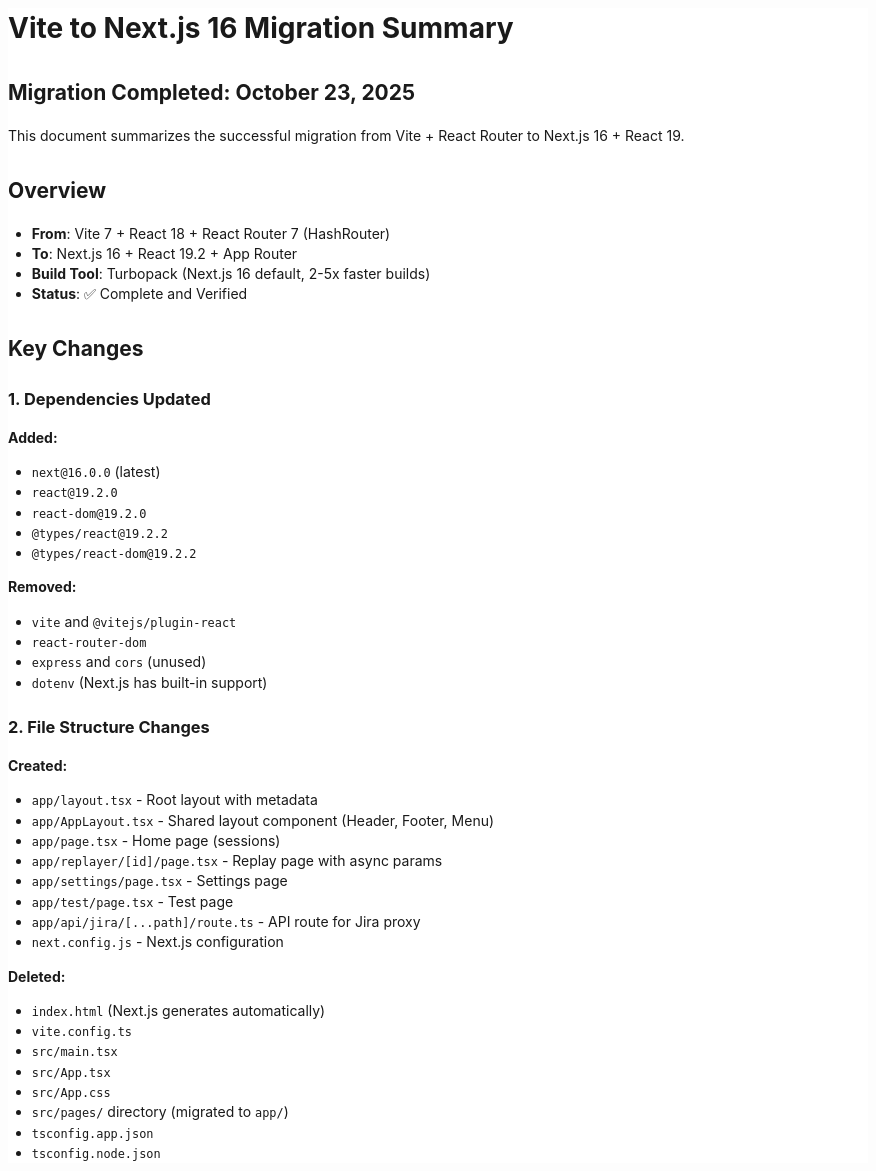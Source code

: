 # Vite to Next.js 16 Migration Summary

## Migration Completed: October 23, 2025

This document summarizes the successful migration from Vite + React Router to Next.js 16 + React 19.

## Overview

- **From**: Vite 7 + React 18 + React Router 7 (HashRouter)
- **To**: Next.js 16 + React 19.2 + App Router
- **Build Tool**: Turbopack (Next.js 16 default, 2-5x faster builds)
- **Status**: ✅ Complete and Verified

## Key Changes

### 1. Dependencies Updated

**Added:**

- `next@16.0.0` (latest)
- `react@19.2.0`
- `react-dom@19.2.0`
- `@types/react@19.2.2`
- `@types/react-dom@19.2.2`

**Removed:**

- `vite` and `@vitejs/plugin-react`
- `react-router-dom`
- `express` and `cors` (unused)
- `dotenv` (Next.js has built-in support)

### 2. File Structure Changes

**Created:**

- `app/layout.tsx` - Root layout with metadata
- `app/AppLayout.tsx` - Shared layout component (Header, Footer, Menu)
- `app/page.tsx` - Home page (sessions)
- `app/replayer/[id]/page.tsx` - Replay page with async params
- `app/settings/page.tsx` - Settings page
- `app/test/page.tsx` - Test page
- `app/api/jira/[...path]/route.ts` - API route for Jira proxy
- `next.config.js` - Next.js configuration

**Deleted:**

- `index.html` (Next.js generates automatically)
- `vite.config.ts`
- `src/main.tsx`
- `src/App.tsx`
- `src/App.css`
- `src/pages/` directory (migrated to `app/`)
- `tsconfig.app.json`
- `tsconfig.node.json`
